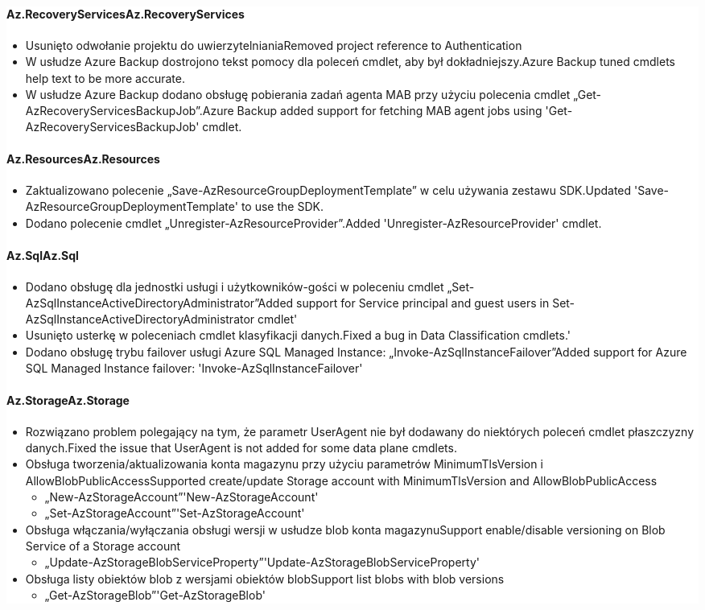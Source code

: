 #### <a name="azrecoveryservices"></a><span data-ttu-id="0f781-225">Az.RecoveryServices</span><span class="sxs-lookup"><span data-stu-id="0f781-225">Az.RecoveryServices</span></span>
* <span data-ttu-id="0f781-226">Usunięto odwołanie projektu do uwierzytelniania</span><span class="sxs-lookup"><span data-stu-id="0f781-226">Removed project reference to Authentication</span></span>
* <span data-ttu-id="0f781-227">W usłudze Azure Backup dostrojono tekst pomocy dla poleceń cmdlet, aby był dokładniejszy.</span><span class="sxs-lookup"><span data-stu-id="0f781-227">Azure Backup tuned cmdlets help text to be more accurate.</span></span>
* <span data-ttu-id="0f781-228">W usłudze Azure Backup dodano obsługę pobierania zadań agenta MAB przy użyciu polecenia cmdlet „Get-AzRecoveryServicesBackupJob”.</span><span class="sxs-lookup"><span data-stu-id="0f781-228">Azure Backup added support for fetching MAB agent jobs using 'Get-AzRecoveryServicesBackupJob' cmdlet.</span></span>

#### <a name="azresources"></a><span data-ttu-id="0f781-229">Az.Resources</span><span class="sxs-lookup"><span data-stu-id="0f781-229">Az.Resources</span></span>
* <span data-ttu-id="0f781-230">Zaktualizowano polecenie „Save-AzResourceGroupDeploymentTemplate” w celu używania zestawu SDK.</span><span class="sxs-lookup"><span data-stu-id="0f781-230">Updated 'Save-AzResourceGroupDeploymentTemplate' to use the SDK.</span></span>
* <span data-ttu-id="0f781-231">Dodano polecenie cmdlet „Unregister-AzResourceProvider”.</span><span class="sxs-lookup"><span data-stu-id="0f781-231">Added 'Unregister-AzResourceProvider' cmdlet.</span></span>

#### <a name="azsql"></a><span data-ttu-id="0f781-232">Az.Sql</span><span class="sxs-lookup"><span data-stu-id="0f781-232">Az.Sql</span></span>
* <span data-ttu-id="0f781-233">Dodano obsługę dla jednostki usługi i użytkowników-gości w poleceniu cmdlet „Set-AzSqlInstanceActiveDirectoryAdministrator”</span><span class="sxs-lookup"><span data-stu-id="0f781-233">Added support for Service principal and guest users in Set-AzSqlInstanceActiveDirectoryAdministrator cmdlet'</span></span>
* <span data-ttu-id="0f781-234">Usunięto usterkę w poleceniach cmdlet klasyfikacji danych.</span><span class="sxs-lookup"><span data-stu-id="0f781-234">Fixed a bug in Data Classification cmdlets.'</span></span>
* <span data-ttu-id="0f781-235">Dodano obsługę trybu failover usługi Azure SQL Managed Instance: „Invoke-AzSqlInstanceFailover”</span><span class="sxs-lookup"><span data-stu-id="0f781-235">Added support for Azure SQL Managed Instance failover: 'Invoke-AzSqlInstanceFailover'</span></span>

#### <a name="azstorage"></a><span data-ttu-id="0f781-236">Az.Storage</span><span class="sxs-lookup"><span data-stu-id="0f781-236">Az.Storage</span></span>
* <span data-ttu-id="0f781-237">Rozwiązano problem polegający na tym, że parametr UserAgent nie był dodawany do niektórych poleceń cmdlet płaszczyzny danych.</span><span class="sxs-lookup"><span data-stu-id="0f781-237">Fixed the issue that UserAgent is not added for some data plane cmdlets.</span></span>
* <span data-ttu-id="0f781-238">Obsługa tworzenia/aktualizowania konta magazynu przy użyciu parametrów MinimumTlsVersion i AllowBlobPublicAccess</span><span class="sxs-lookup"><span data-stu-id="0f781-238">Supported create/update Storage account with MinimumTlsVersion and AllowBlobPublicAccess</span></span>
    -  <span data-ttu-id="0f781-239">„New-AzStorageAccount”</span><span class="sxs-lookup"><span data-stu-id="0f781-239">'New-AzStorageAccount'</span></span>
    -  <span data-ttu-id="0f781-240">„Set-AzStorageAccount”</span><span class="sxs-lookup"><span data-stu-id="0f781-240">'Set-AzStorageAccount'</span></span>
* <span data-ttu-id="0f781-241">Obsługa włączania/wyłączania obsługi wersji w usłudze blob konta magazynu</span><span class="sxs-lookup"><span data-stu-id="0f781-241">Support enable/disable versioning on Blob Service of a Storage account</span></span>
    - <span data-ttu-id="0f781-242">„Update-AzStorageBlobServiceProperty”</span><span class="sxs-lookup"><span data-stu-id="0f781-242">'Update-AzStorageBlobServiceProperty'</span></span>
* <span data-ttu-id="0f781-243">Obsługa listy obiektów blob z wersjami obiektów blob</span><span class="sxs-lookup"><span data-stu-id="0f781-243">Support list blobs with blob versions</span></span>
    - <span data-ttu-id="0f781-244">„Get-AzStorageBlob”</span><span class="sxs-lookup"><span data-stu-id="0f781-244">'Get-AzStorageBlob'</span></span>